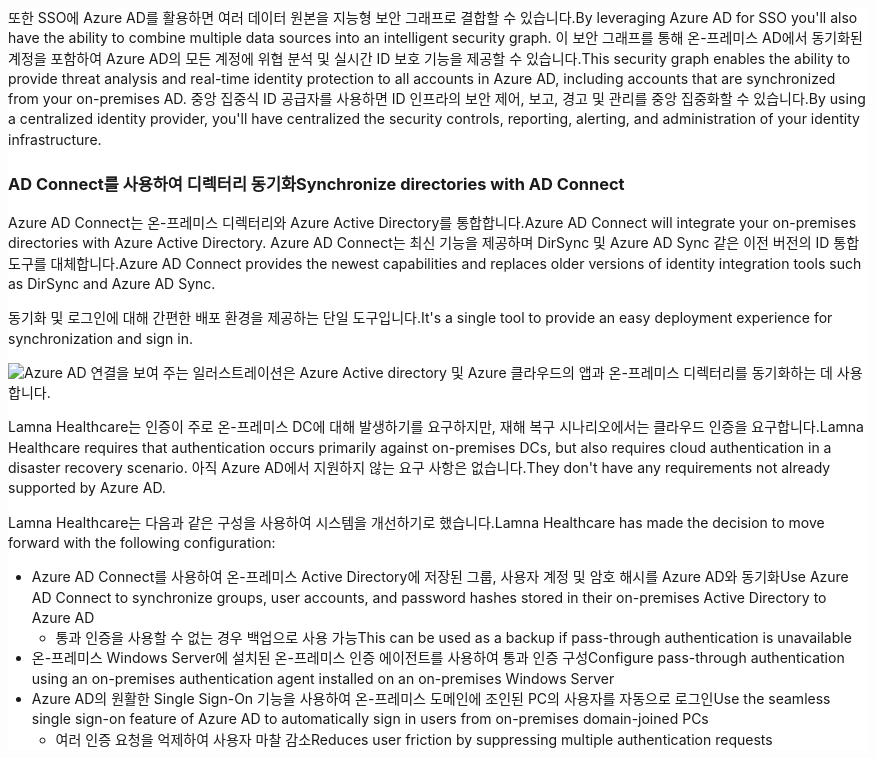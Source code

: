 <span data-ttu-id="9a692-134">또한 SSO에 Azure AD를 활용하면 여러 데이터 원본을 지능형 보안 그래프로 결합할 수 있습니다.</span><span class="sxs-lookup"><span data-stu-id="9a692-134">By leveraging Azure AD for SSO you'll also have the ability to combine multiple data sources into an intelligent security graph.</span></span> <span data-ttu-id="9a692-135">이 보안 그래프를 통해 온-프레미스 AD에서 동기화된 계정을 포함하여 Azure AD의 모든 계정에 위협 분석 및 실시간 ID 보호 기능을 제공할 수 있습니다.</span><span class="sxs-lookup"><span data-stu-id="9a692-135">This security graph enables the ability to provide threat analysis and real-time identity protection to all accounts in Azure AD, including accounts that are synchronized from your on-premises AD.</span></span> <span data-ttu-id="9a692-136">중앙 집중식 ID 공급자를 사용하면 ID 인프라의 보안 제어, 보고, 경고 및 관리를 중앙 집중화할 수 있습니다.</span><span class="sxs-lookup"><span data-stu-id="9a692-136">By using a centralized identity provider, you'll have centralized the security controls, reporting, alerting, and administration of your identity infrastructure.</span></span>

### <a name="synchronize-directories-with-ad-connect"></a><span data-ttu-id="9a692-137">AD Connect를 사용하여 디렉터리 동기화</span><span class="sxs-lookup"><span data-stu-id="9a692-137">Synchronize directories with AD Connect</span></span>

<span data-ttu-id="9a692-138">Azure AD Connect는 온-프레미스 디렉터리와 Azure Active Directory를 통합합니다.</span><span class="sxs-lookup"><span data-stu-id="9a692-138">Azure AD Connect will integrate your on-premises directories with Azure Active Directory.</span></span> <span data-ttu-id="9a692-139">Azure AD Connect는 최신 기능을 제공하며 DirSync 및 Azure AD Sync 같은 이전 버전의 ID 통합 도구를 대체합니다.</span><span class="sxs-lookup"><span data-stu-id="9a692-139">Azure AD Connect provides the newest capabilities and replaces older versions of identity integration tools such as DirSync and Azure AD Sync.</span></span>

<span data-ttu-id="9a692-140">동기화 및 로그인에 대해 간편한 배포 환경을 제공하는 단일 도구입니다.</span><span class="sxs-lookup"><span data-stu-id="9a692-140">It's a single tool to provide an easy deployment experience for synchronization and sign in.</span></span>

![Azure AD 연결을 보여 주는 일러스트레이션은 Azure Active directory 및 Azure 클라우드의 앱과 온-프레미스 디렉터리를 동기화하는 데 사용합니다.](../media/AADCONNECTxprs_960.png)

<span data-ttu-id="9a692-143">Lamna Healthcare는 인증이 주로 온-프레미스 DC에 대해 발생하기를 요구하지만, 재해 복구 시나리오에서는 클라우드 인증을 요구합니다.</span><span class="sxs-lookup"><span data-stu-id="9a692-143">Lamna Healthcare requires that authentication occurs primarily against on-premises DCs, but also requires cloud authentication in a disaster recovery scenario.</span></span> <span data-ttu-id="9a692-144">아직 Azure AD에서 지원하지 않는 요구 사항은 없습니다.</span><span class="sxs-lookup"><span data-stu-id="9a692-144">They don't have any requirements not already supported by Azure AD.</span></span>

<span data-ttu-id="9a692-145">Lamna Healthcare는 다음과 같은 구성을 사용하여 시스템을 개선하기로 했습니다.</span><span class="sxs-lookup"><span data-stu-id="9a692-145">Lamna Healthcare has made the decision to move forward with the following configuration:</span></span>

- <span data-ttu-id="9a692-146">Azure AD Connect를 사용하여 온-프레미스 Active Directory에 저장된 그룹, 사용자 계정 및 암호 해시를 Azure AD와 동기화</span><span class="sxs-lookup"><span data-stu-id="9a692-146">Use Azure AD Connect to synchronize groups, user accounts, and password hashes stored in their on-premises Active Directory to Azure AD</span></span>
  - <span data-ttu-id="9a692-147">통과 인증을 사용할 수 없는 경우 백업으로 사용 가능</span><span class="sxs-lookup"><span data-stu-id="9a692-147">This can be used as a backup if pass-through authentication is unavailable</span></span>
- <span data-ttu-id="9a692-148">온-프레미스 Windows Server에 설치된 온-프레미스 인증 에이전트를 사용하여 통과 인증 구성</span><span class="sxs-lookup"><span data-stu-id="9a692-148">Configure pass-through authentication using an on-premises authentication agent installed on an on-premises Windows Server</span></span>
- <span data-ttu-id="9a692-149">Azure AD의 원활한 Single Sign-On 기능을 사용하여 온-프레미스 도메인에 조인된 PC의 사용자를 자동으로 로그인</span><span class="sxs-lookup"><span data-stu-id="9a692-149">Use the seamless single sign-on feature of Azure AD to automatically sign in users from on-premises domain-joined PCs</span></span>
  - <span data-ttu-id="9a692-150">여러 인증 요청을 억제하여 사용자 마찰 감소</span><span class="sxs-lookup"><span data-stu-id="9a692-150">Reduces user friction by suppressing multiple authentication requests</span></span>
